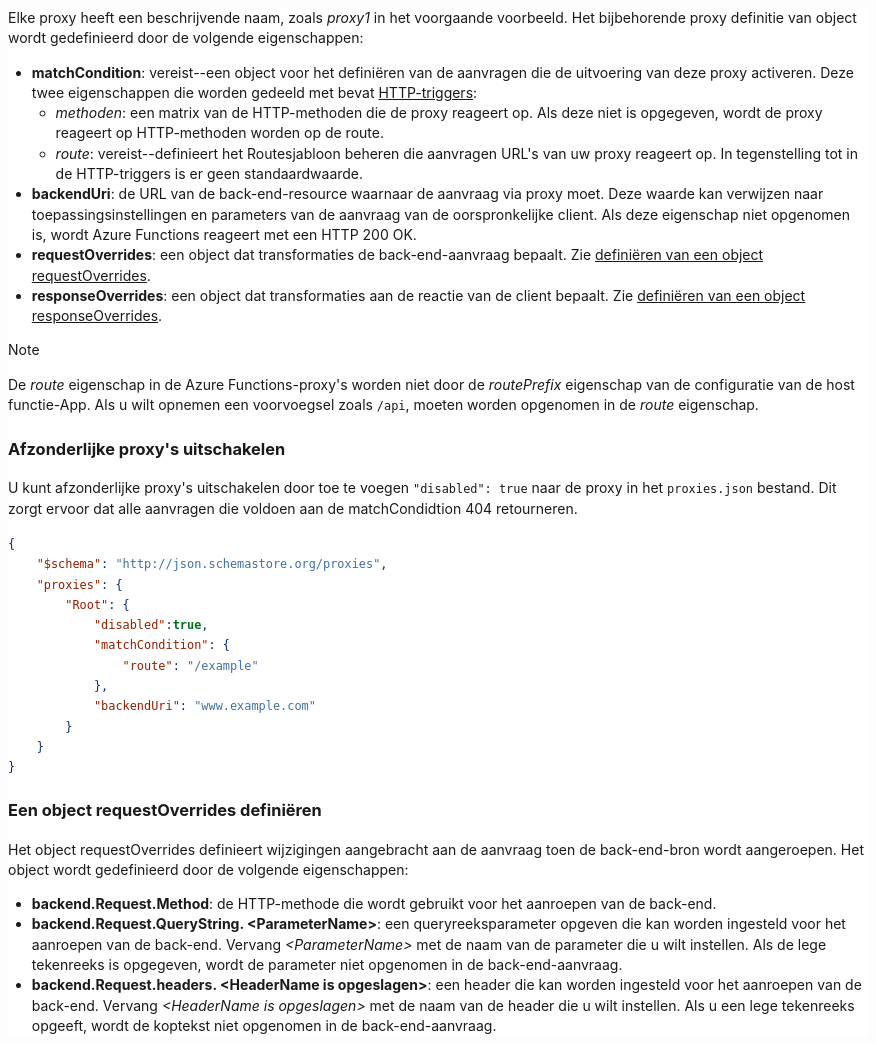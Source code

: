 Elke proxy heeft een beschrijvende naam, zoals *proxy1* in het voorgaande voorbeeld. Het bijbehorende proxy definitie van object wordt gedefinieerd door de volgende eigenschappen:

* **matchCondition**: vereist--een object voor het definiëren van de aanvragen die de uitvoering van deze proxy activeren. Deze twee eigenschappen die worden gedeeld met bevat [HTTP-triggers]:
    * _methoden_: een matrix van de HTTP-methoden die de proxy reageert op. Als deze niet is opgegeven, wordt de proxy reageert op HTTP-methoden worden op de route.
    * _route_: vereist--definieert het Routesjabloon beheren die aanvragen URL's van uw proxy reageert op. In tegenstelling tot in de HTTP-triggers is er geen standaardwaarde.
* **backendUri**: de URL van de back-end-resource waarnaar de aanvraag via proxy moet. Deze waarde kan verwijzen naar toepassingsinstellingen en parameters van de aanvraag van de oorspronkelijke client. Als deze eigenschap niet opgenomen is, wordt Azure Functions reageert met een HTTP 200 OK.
* **requestOverrides**: een object dat transformaties de back-end-aanvraag bepaalt. Zie [definiëren van een object requestOverrides].
* **responseOverrides**: een object dat transformaties aan de reactie van de client bepaalt. Zie [definiëren van een object responseOverrides].

> [!NOTE] 
> De *route* eigenschap in de Azure Functions-proxy's worden niet door de *routePrefix* eigenschap van de configuratie van de host functie-App. Als u wilt opnemen een voorvoegsel zoals `/api`, moeten worden opgenomen in de *route* eigenschap.

### <a name="disableProxies"></a>Afzonderlijke proxy's uitschakelen

U kunt afzonderlijke proxy's uitschakelen door toe te voegen `"disabled": true` naar de proxy in het `proxies.json` bestand. Dit zorgt ervoor dat alle aanvragen die voldoen aan de matchCondidtion 404 retourneren.
```json
{
    "$schema": "http://json.schemastore.org/proxies",
    "proxies": {
        "Root": {
            "disabled":true,
            "matchCondition": {
                "route": "/example"
            },
            "backendUri": "www.example.com"
        }
    }
}
```

### <a name="requestOverrides"></a>Een object requestOverrides definiëren

Het object requestOverrides definieert wijzigingen aangebracht aan de aanvraag toen de back-end-bron wordt aangeroepen. Het object wordt gedefinieerd door de volgende eigenschappen:

* **backend.Request.Method**: de HTTP-methode die wordt gebruikt voor het aanroepen van de back-end.
* **backend.Request.QueryString. \<ParameterName\>**: een queryreeksparameter opgeven die kan worden ingesteld voor het aanroepen van de back-end. Vervang  *\<ParameterName\>*  met de naam van de parameter die u wilt instellen. Als de lege tekenreeks is opgegeven, wordt de parameter niet opgenomen in de back-end-aanvraag.
* **backend.Request.headers. \<HeaderName is opgeslagen\>**: een header die kan worden ingesteld voor het aanroepen van de back-end. Vervang  *\<HeaderName is opgeslagen\>*  met de naam van de header die u wilt instellen. Als u een lege tekenreeks opgeeft, wordt de koptekst niet opgenomen in de back-end-aanvraag.


[Azure-portal]: https://portal.azure.com
[HTTP-triggers]: https://docs.microsoft.com/azure/azure-functions/functions-bindings-http-webhook#http-trigger
[Modify the back-end request]: #modify-backend-request
[Modify the response]: #modify-response
[definiëren van een object requestOverrides]: #requestOverrides
[definiëren van een object responseOverrides]: #responseOverrides
[toepassingsinstellingen]: #use-appsettings
[variabelen gebruiken]: #using-variables
[parameters van de aanvraag van de oorspronkelijke client]: #request-parameters
[parameters uit het antwoord van de back-end]: #response-parameters